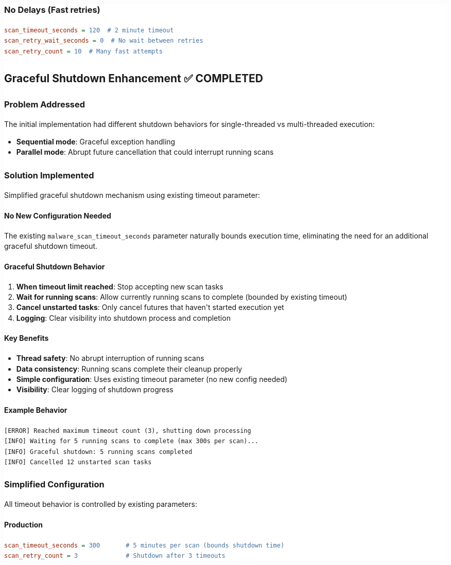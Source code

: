 ### No Delays (Fast retries)
```ini
scan_timeout_seconds = 120  # 2 minute timeout
scan_retry_wait_seconds = 0  # No wait between retries
scan_retry_count = 10  # Many fast attempts
```

## Graceful Shutdown Enhancement ✅ COMPLETED

### Problem Addressed
The initial implementation had different shutdown behaviors for single-threaded vs multi-threaded execution:
- **Sequential mode**: Graceful exception handling  
- **Parallel mode**: Abrupt future cancellation that could interrupt running scans

### Solution Implemented
Simplified graceful shutdown mechanism using existing timeout parameter:

#### No New Configuration Needed
The existing `malware_scan_timeout_seconds` parameter naturally bounds execution time, eliminating the need for an additional graceful shutdown timeout.

#### Graceful Shutdown Behavior
1. **When timeout limit reached**: Stop accepting new scan tasks
2. **Wait for running scans**: Allow currently running scans to complete (bounded by existing timeout)
3. **Cancel unstarted tasks**: Only cancel futures that haven't started execution yet
4. **Logging**: Clear visibility into shutdown process and completion

#### Key Benefits
- **Thread safety**: No abrupt interruption of running scans
- **Data consistency**: Running scans complete their cleanup properly  
- **Simple configuration**: Uses existing timeout parameter (no new config needed)
- **Visibility**: Clear logging of shutdown progress

#### Example Behavior
```
[ERROR] Reached maximum timeout count (3), shutting down processing
[INFO] Waiting for 5 running scans to complete (max 300s per scan)...
[INFO] Graceful shutdown: 5 running scans completed
[INFO] Cancelled 12 unstarted scan tasks
```

### Simplified Configuration

All timeout behavior is controlled by existing parameters:

#### Production
```ini
scan_timeout_seconds = 300       # 5 minutes per scan (bounds shutdown time)
scan_retry_count = 3             # Shutdown after 3 timeouts
```

